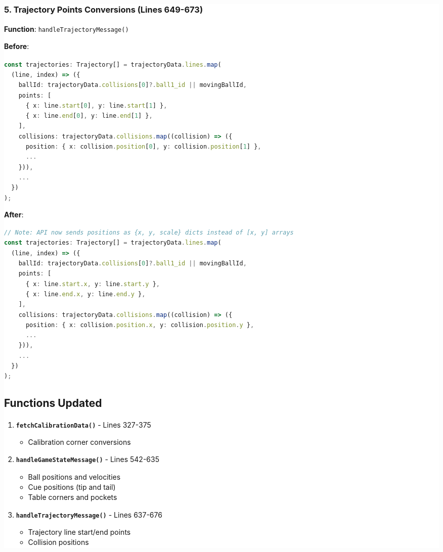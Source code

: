 ### 5. Trajectory Points Conversions (Lines 649-673)
**Function**: `handleTrajectoryMessage()`

**Before**:
```typescript
const trajectories: Trajectory[] = trajectoryData.lines.map(
  (line, index) => ({
    ballId: trajectoryData.collisions[0]?.ball1_id || movingBallId,
    points: [
      { x: line.start[0], y: line.start[1] },
      { x: line.end[0], y: line.end[1] },
    ],
    collisions: trajectoryData.collisions.map((collision) => ({
      position: { x: collision.position[0], y: collision.position[1] },
      ...
    })),
    ...
  })
);
```

**After**:
```typescript
// Note: API now sends positions as {x, y, scale} dicts instead of [x, y] arrays
const trajectories: Trajectory[] = trajectoryData.lines.map(
  (line, index) => ({
    ballId: trajectoryData.collisions[0]?.ball1_id || movingBallId,
    points: [
      { x: line.start.x, y: line.start.y },
      { x: line.end.x, y: line.end.y },
    ],
    collisions: trajectoryData.collisions.map((collision) => ({
      position: { x: collision.position.x, y: collision.position.y },
      ...
    })),
    ...
  })
);
```

## Functions Updated

1. **`fetchCalibrationData()`** - Lines 327-375
   - Calibration corner conversions

2. **`handleGameStateMessage()`** - Lines 542-635
   - Ball positions and velocities
   - Cue positions (tip and tail)
   - Table corners and pockets

3. **`handleTrajectoryMessage()`** - Lines 637-676
   - Trajectory line start/end points
   - Collision positions
